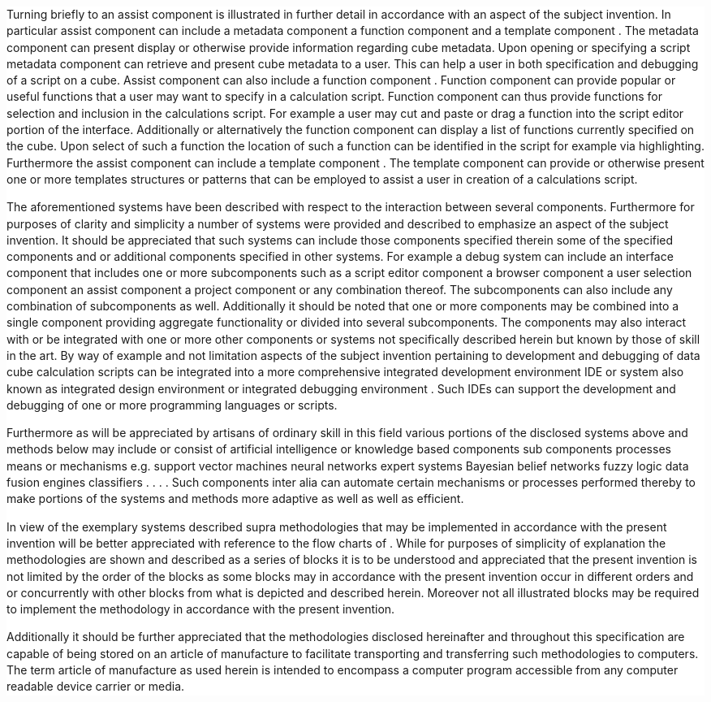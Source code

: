 Turning briefly to an assist component is illustrated in further detail in accordance with an aspect of the subject invention. In particular assist component can include a metadata component a function component and a template component . The metadata component can present display or otherwise provide information regarding cube metadata. Upon opening or specifying a script metadata component can retrieve and present cube metadata to a user. This can help a user in both specification and debugging of a script on a cube. Assist component can also include a function component . Function component can provide popular or useful functions that a user may want to specify in a calculation script. Function component can thus provide functions for selection and inclusion in the calculations script. For example a user may cut and paste or drag a function into the script editor portion of the interface. Additionally or alternatively the function component can display a list of functions currently specified on the cube. Upon select of such a function the location of such a function can be identified in the script for example via highlighting. Furthermore the assist component can include a template component . The template component can provide or otherwise present one or more templates structures or patterns that can be employed to assist a user in creation of a calculations script.

The aforementioned systems have been described with respect to the interaction between several components. Furthermore for purposes of clarity and simplicity a number of systems were provided and described to emphasize an aspect of the subject invention. It should be appreciated that such systems can include those components specified therein some of the specified components and or additional components specified in other systems. For example a debug system can include an interface component that includes one or more subcomponents such as a script editor component a browser component a user selection component an assist component a project component or any combination thereof. The subcomponents can also include any combination of subcomponents as well. Additionally it should be noted that one or more components may be combined into a single component providing aggregate functionality or divided into several subcomponents. The components may also interact with or be integrated with one or more other components or systems not specifically described herein but known by those of skill in the art. By way of example and not limitation aspects of the subject invention pertaining to development and debugging of data cube calculation scripts can be integrated into a more comprehensive integrated development environment IDE or system also known as integrated design environment or integrated debugging environment . Such IDEs can support the development and debugging of one or more programming languages or scripts.

Furthermore as will be appreciated by artisans of ordinary skill in this field various portions of the disclosed systems above and methods below may include or consist of artificial intelligence or knowledge based components sub components processes means or mechanisms e.g. support vector machines neural networks expert systems Bayesian belief networks fuzzy logic data fusion engines classifiers . . . . Such components inter alia can automate certain mechanisms or processes performed thereby to make portions of the systems and methods more adaptive as well as well as efficient.

In view of the exemplary systems described supra methodologies that may be implemented in accordance with the present invention will be better appreciated with reference to the flow charts of . While for purposes of simplicity of explanation the methodologies are shown and described as a series of blocks it is to be understood and appreciated that the present invention is not limited by the order of the blocks as some blocks may in accordance with the present invention occur in different orders and or concurrently with other blocks from what is depicted and described herein. Moreover not all illustrated blocks may be required to implement the methodology in accordance with the present invention.

Additionally it should be further appreciated that the methodologies disclosed hereinafter and throughout this specification are capable of being stored on an article of manufacture to facilitate transporting and transferring such methodologies to computers. The term article of manufacture as used herein is intended to encompass a computer program accessible from any computer readable device carrier or media.
